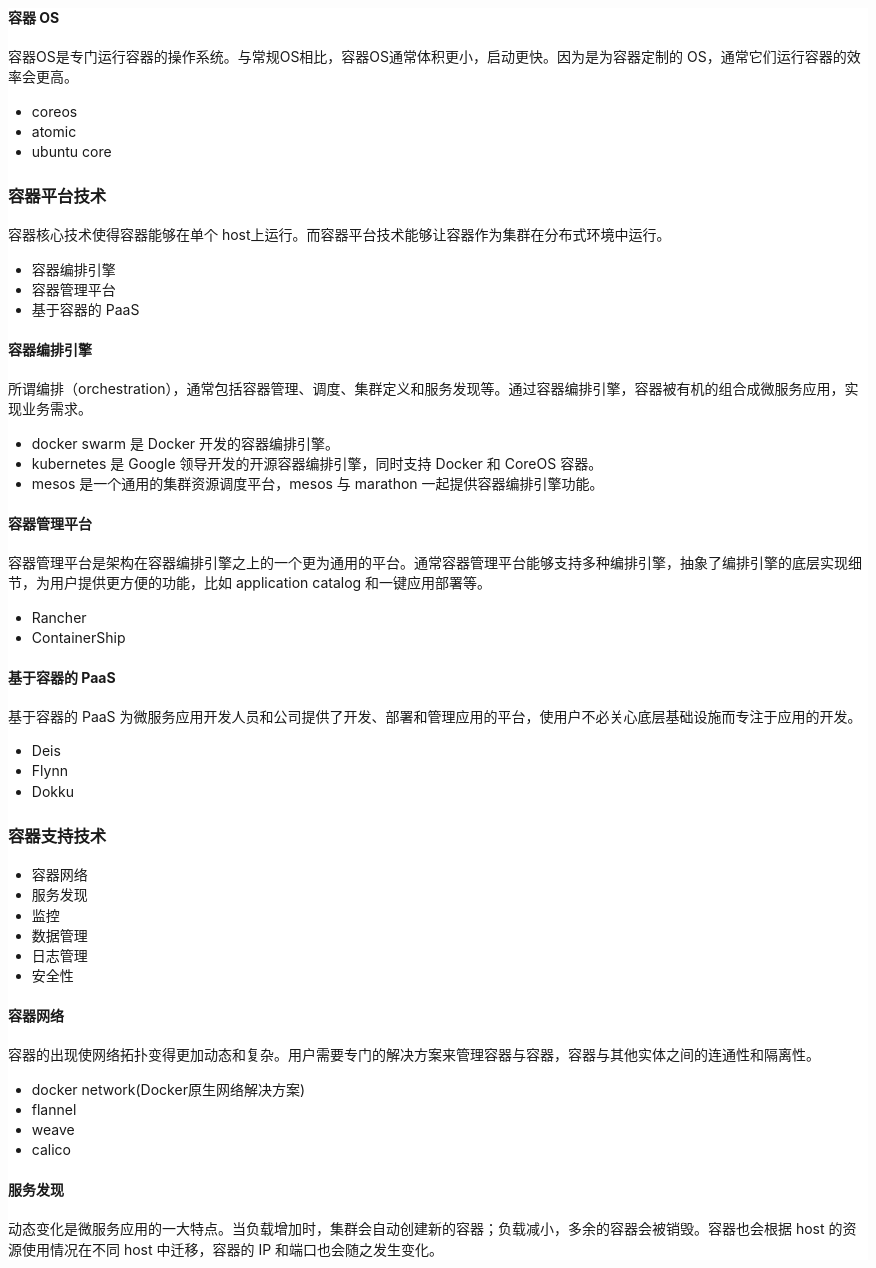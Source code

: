 #### 容器 OS
容器OS是专门运行容器的操作系统。与常规OS相比，容器OS通常体积更小，启动更快。因为是为容器定制的 OS，通常它们运行容器的效率会更高。

* coreos
* atomic
* ubuntu core

### 容器平台技术
容器核心技术使得容器能够在单个 host上运行。而容器平台技术能够让容器作为集群在分布式环境中运行。

* 容器编排引擎
* 容器管理平台
* 基于容器的 PaaS

#### 容器编排引擎
所谓编排（orchestration），通常包括容器管理、调度、集群定义和服务发现等。通过容器编排引擎，容器被有机的组合成微服务应用，实现业务需求。

* docker swarm 是 Docker 开发的容器编排引擎。
* kubernetes 是 Google 领导开发的开源容器编排引擎，同时支持 Docker 和 CoreOS 容器。
* mesos 是一个通用的集群资源调度平台，mesos 与 marathon 一起提供容器编排引擎功能。

#### 容器管理平台
容器管理平台是架构在容器编排引擎之上的一个更为通用的平台。通常容器管理平台能够支持多种编排引擎，抽象了编排引擎的底层实现细节，为用户提供更方便的功能，比如 application catalog 和一键应用部署等。

* Rancher
* ContainerShip

#### 基于容器的 PaaS
基于容器的 PaaS 为微服务应用开发人员和公司提供了开发、部署和管理应用的平台，使用户不必关心底层基础设施而专注于应用的开发。

* Deis
* Flynn
* Dokku

### 容器支持技术
* 容器网络
* 服务发现
* 监控
* 数据管理
* 日志管理
* 安全性

#### 容器网络
容器的出现使网络拓扑变得更加动态和复杂。用户需要专门的解决方案来管理容器与容器，容器与其他实体之间的连通性和隔离性。

* docker network(Docker原生网络解决方案)
* flannel
* weave
* calico

#### 服务发现
动态变化是微服务应用的一大特点。当负载增加时，集群会自动创建新的容器；负载减小，多余的容器会被销毁。容器也会根据 host 的资源使用情况在不同 host 中迁移，容器的 IP 和端口也会随之发生变化。
